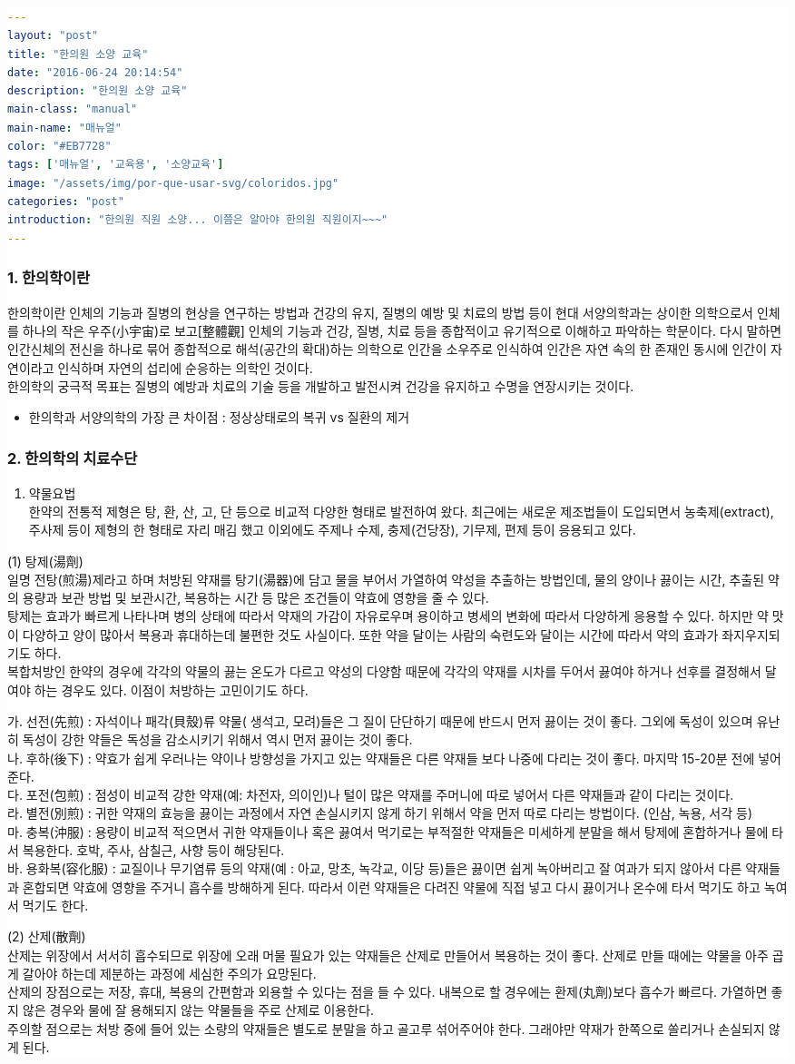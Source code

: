 ```yaml
---
layout: "post"
title: "한의원 소양 교육"
date: "2016-06-24 20:14:54"
description: "한의원 소양 교육"
main-class: "manual"
main-name: "매뉴얼"
color: "#EB7728"
tags: ['매뉴얼', '교육용', '소양교육']
image: "/assets/img/por-que-usar-svg/coloridos.jpg"
categories: "post"
introduction: "한의원 직원 소양... 이쯤은 알아야 한의원 직원이지~~~"
---
```


### 1. 한의학이란
한의학이란 인체의 기능과 질병의 현상을 연구하는 방법과 건강의 유지, 질병의 예방 및 치료의 방법 등이 현대 서양의학과는 상이한 의학으로서 인체를 하나의 작은 우주(小宇宙)로 보고[整體觀] 인체의 기능과 건강, 질병, 치료 등을 종합적이고 유기적으로 이해하고 파악하는 학문이다. 다시 말하면 인간신체의 전신을 하나로 묶어 종합적으로 해석(공간의 확대)하는 의학으로 인간을 소우주로 인식하여 인간은 자연 속의 한 존재인 동시에 인간이 자연이라고 인식하며 자연의 섭리에 순응하는 의학인 것이다.  
한의학의 궁극적 목표는 질병의 예방과 치료의 기술 등을 개발하고 발전시켜 건강을 유지하고 수명을 연장시키는 것이다.  
* 한의학과 서양의학의 가장 큰 차이점 : 정상상태로의 복귀 vs 질환의 제거

### 2. 한의학의 치료수단
1) 약물요법  
한약의 전통적 제형은 탕, 환, 산, 고, 단 등으로 비교적 다양한 형태로 발전하여 왔다. 최근에는 새로운 제조법들이 도입되면서 농축제(extract), 주사제 등이 제형의 한 형태로 자리 매김 했고 이외에도 주제나 수제, 충제(건당장), 기무제, 편제 등이 응용되고 있다. 

(1) 탕제(湯劑)   
일명 전탕(煎湯)제라고 하며 처방된 약재를 탕기(湯器)에 담고 물을 부어서 가열하여 약성을 추출하는 방법인데, 물의 양이나 끓이는 시간, 추출된 약의 용량과 보관 방법 및 보관시간, 복용하는 시간 등 많은 조건들이 약효에 영향을 줄 수 있다.   
탕제는 효과가 빠르게 나타나며 병의 상태에 따라서 약재의 가감이 자유로우며 용이하고 병세의 변화에 따라서 다양하게 응용할 수 있다. 하지만 약 맛이 다양하고 양이 많아서 복용과 휴대하는데 불편한 것도 사실이다. 또한 약을 달이는 사람의 숙련도와 달이는 시간에 따라서 약의 효과가 좌지우지되기도 하다.   
복합처방인 한약의 경우에 각각의 약물의 끓는 온도가 다르고 약성의 다양함 때문에 각각의 약재를 시차를 두어서 끓여야 하거나 선후를 결정해서 달여야 하는 경우도 있다. 이점이 처방하는 고민이기도 하다. 

가. 선전(先煎) : 자석이나 패각(貝殼)류 약물( 생석고, 모려)들은 그 질이 단단하기 때문에 반드시 먼저 끓이는 것이 좋다. 그외에 독성이 있으며 유난히 독성이 강한 약들은 독성을 감소시키기 위해서 역시 먼저 끓이는 것이 좋다.  
나. 후하(後下) : 약효가 쉽게 우러나는 약이나 방향성을 가지고 있는 약재들은 다른 약재들 보다 나중에 다리는 것이 좋다. 마지막 15-20분 전에 넣어준다.  
다. 포전(包煎) : 점성이 비교적 강한 약재(예: 차전자, 의이인)나 털이 많은 약재를 주머니에 따로 넣어서 다른 약재들과 같이 다리는 것이다.   
라. 별전(別煎) : 귀한 약재의 효능을 끓이는 과정에서 자연 손실시키지 않게 하기 위해서 약을 먼저 따로 다리는 방법이다. (인삼, 녹용, 서각 등)  
마. 충복(沖服) : 용량이 비교적 적으면서 귀한 약재들이나 혹은 끓여서 먹기로는 부적절한 약재들은 미세하게 분말을 해서 탕제에 혼합하거나 물에 타서 복용한다. 호박, 주사, 삼칠근, 사향 등이 해당된다.   
바. 용화복(容化服) : 교질이나 무기염류 등의 약재(예 : 아교, 망초, 녹각교, 이당 등)들은 끓이면 쉽게 녹아버리고 잘 여과가 되지 않아서 다른 약재들과 혼합되면 약효에 영향을 주거니 흡수를 방해하게 된다. 따라서 이런 약재들은 다려진 약물에 직접 넣고 다시 끓이거나 온수에 타서 먹기도 하고 녹여서 먹기도 한다. 

(2) 산제(散劑)   
산제는 위장에서 서서히 흡수되므로 위장에 오래 머물 필요가 있는 약재들은 산제로 만들어서 복용하는 것이 좋다. 산제로 만들 때에는 약물을 아주 곱게 갈아야 하는데 제분하는 과정에 세심한 주의가 요망된다.   
산제의 장점으로는 저장, 휴대, 복용의 간편함과 외용할 수 있다는 점을 들 수 있다. 내복으로 할 경우에는 환제(丸劑)보다 흡수가 빠르다. 가열하면 좋지 않은 경우와 물에 잘 용해되지 않는 약물들을 주로 산제로 이용한다.  
주의할 점으로는 처방 중에 들어 있는 소량의 약재들은 별도로 분말을 하고 골고루 섞어주어야 한다. 그래야만 약재가 한쪽으로 쏠리거나 손실되지 않게 된다. 
